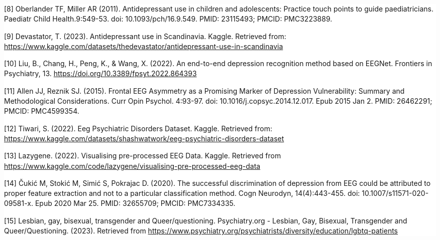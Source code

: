 [8] Oberlander TF, Miller AR (2011). Antidepressant use in children and adolescents: Practice touch points to guide paediatricians. Paediatr Child Health.9:549-53. doi: 10.1093/pch/16.9.549. PMID: 23115493; PMCID: PMC3223889.

[9] Devastator, T. (2023). Antidepressant use in Scandinavia. Kaggle. Retrieved from:  https://www.kaggle.com/datasets/thedevastator/antidepressant-use-in-scandinavia

[10] Liu, B., Chang, H., Peng, K., & Wang, X. (2022). An end-to-end depression recognition method based on EEGNet. Frontiers in Psychiatry, 13. https://doi.org/10.3389/fpsyt.2022.864393 

[11] Allen JJ, Reznik SJ. (2015). Frontal EEG Asymmetry as a Promising Marker of Depression Vulnerability: Summary and Methodological Considerations. Curr Opin Psychol. 4:93-97. doi: 10.1016/j.copsyc.2014.12.017. Epub 2015 Jan 2. PMID: 26462291; PMCID: PMC4599354.

[12] Tiwari, S. (2022). Eeg Psychiatric Disorders Dataset. Kaggle. Retrieved from: https://www.kaggle.com/datasets/shashwatwork/eeg-psychiatric-disorders-dataset 

[13] Lazygene. (2022). Visualising pre-processed EEG Data. Kaggle. Retrieved from https://www.kaggle.com/code/lazygene/visualising-pre-processed-eeg-data 

[14] Čukić M, Stokić M, Simić S, Pokrajac D. (2020). The successful discrimination of depression from EEG could be attributed to proper feature extraction and not to a particular classification method. Cogn Neurodyn, 14(4):443-455. doi: 10.1007/s11571-020-09581-x. Epub 2020 Mar 25. PMID: 32655709; PMCID: PMC7334335.

[15] Lesbian, gay, bisexual, transgender and Queer/questioning. Psychiatry.org - Lesbian, Gay, Bisexual, Transgender and Queer/Questioning. (2023). Retrieved from https://www.psychiatry.org/psychiatrists/diversity/education/lgbtq-patients 
